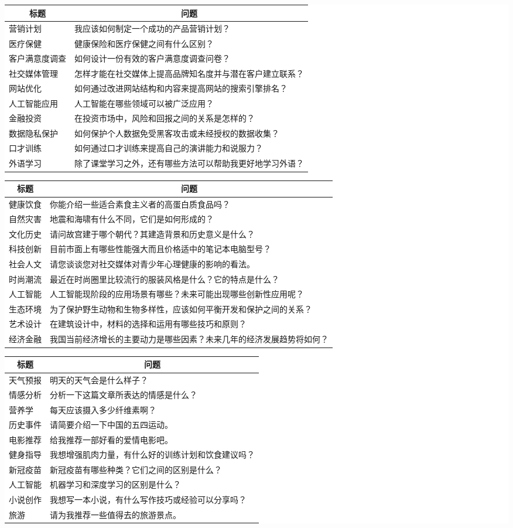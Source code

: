 | 标题                                   | 问题                                                         |
| -------------------------------------- | ------------------------------------------------------------ |
| 营销计划                               | 我应该如何制定一个成功的产品营销计划？                     |
| 医疗保健                               | 健康保险和医疗保健之间有什么区别？                           |
| 客户满意度调查                         | 如何设计一份有效的客户满意度调查问卷？                     |
| 社交媒体管理                           | 怎样才能在社交媒体上提高品牌知名度并与潜在客户建立联系？     |
| 网站优化                               | 如何通过改进网站结构和内容来提高网站的搜索引擎排名？         |
| 人工智能应用                           | 人工智能在哪些领域可以被广泛应用？                           |
| 金融投资                               | 在投资市场中，风险和回报之间的关系是怎样的？                 |
| 数据隐私保护                           | 如何保护个人数据免受黑客攻击或未经授权的数据收集？           |
| 口才训练                               | 如何通过口才训练来提高自己的演讲能力和说服力？             |
| 外语学习                               | 除了课堂学习之外，还有哪些方法可以帮助我更好地学习外语？   |

|标题|问题|
|----|----|
|健康饮食|你能介绍一些适合素食主义者的高蛋白质食品吗？|
|自然灾害|地震和海啸有什么不同，它们是如何形成的？|
|文化历史|请问故宫建于哪个朝代？其建造背景和历史意义是什么？|
|科技创新|目前市面上有哪些性能强大而且价格适中的笔记本电脑型号？|
|社会人文|请您谈谈您对社交媒体对青少年心理健康的影响的看法。|
|时尚潮流|最近在时尚圈里比较流行的服装风格是什么？它的特点是什么？|
|人工智能|人工智能现阶段的应用场景有哪些？未来可能出现哪些创新性应用呢？|
|生态环境|为了保护野生动物和生物多样性，应该如何平衡开发和保护之间的关系？|
|艺术设计|在建筑设计中，材料的选择和运用有哪些技巧和原则？|
|经济金融|我国当前经济增长的主要动力是哪些因素？未来几年的经济发展趋势将如何？|

| 标题                                 | 问题                                                                                                                                                                                                                                                         |
|------------------------------------|-------------------------------------------------------------------------------------------------------------------------------------------------------------------------------------------------------------------------------------------------------------|
| 天气预报                           | 明天的天气会是什么样子？                                                                                                                                                                                                                                                   |
| 情感分析                           | 分析一下这篇文章所表达的情感是什么？                                                                                                                                                                                                                            |
| 营养学                             | 每天应该摄入多少纤维素啊？                                                                                                                                                                                                                                                 |
| 历史事件                           | 请简要介绍一下中国的五四运动。                                                                                                                                                                                                                                             |
| 电影推荐                           | 给我推荐一部好看的爱情电影吧。                                                                                                                                                                                                                                             |
| 健身指导                           | 我想增强肌肉力量，有什么好的训练计划和饮食建议吗？                                                                                                                                                                                                                    |
| 新冠疫苗                           | 新冠疫苗有哪些种类？它们之间的区别是什么？                                                                                                                                                                                                                                      |
| 人工智能                           | 机器学习和深度学习的区别是什么？                                                                                                                                                                                                                                           |
| 小说创作                           | 我想写一本小说，有什么写作技巧或经验可以分享吗？                                                                                                                                                                                                                              |
| 旅游                               | 请为我推荐一些值得去的旅游景点。                                                                                                                                                                                                                                          |
